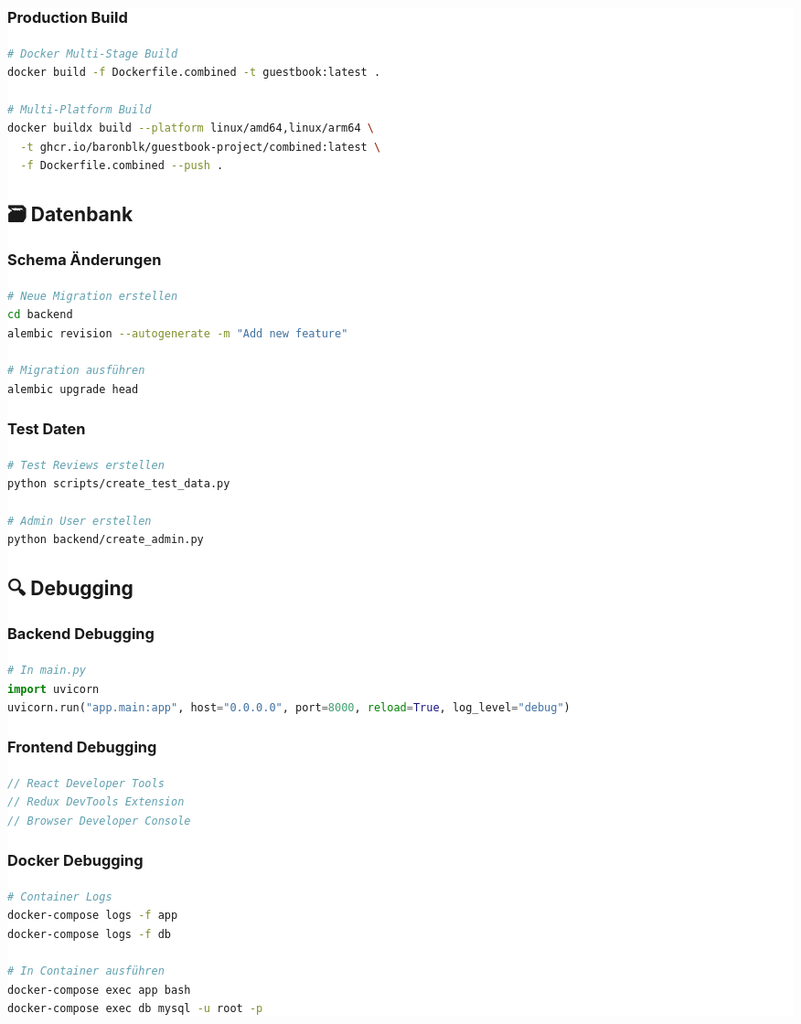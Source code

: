 ### Production Build
```bash
# Docker Multi-Stage Build
docker build -f Dockerfile.combined -t guestbook:latest .

# Multi-Platform Build
docker buildx build --platform linux/amd64,linux/arm64 \
  -t ghcr.io/baronblk/guestbook-project/combined:latest \
  -f Dockerfile.combined --push .
```

## 🗃️ Datenbank

### Schema Änderungen
```bash
# Neue Migration erstellen
cd backend
alembic revision --autogenerate -m "Add new feature"

# Migration ausführen
alembic upgrade head
```

### Test Daten
```bash
# Test Reviews erstellen
python scripts/create_test_data.py

# Admin User erstellen
python backend/create_admin.py
```

## 🔍 Debugging

### Backend Debugging
```python
# In main.py
import uvicorn
uvicorn.run("app.main:app", host="0.0.0.0", port=8000, reload=True, log_level="debug")
```

### Frontend Debugging
```javascript
// React Developer Tools
// Redux DevTools Extension
// Browser Developer Console
```

### Docker Debugging
```bash
# Container Logs
docker-compose logs -f app
docker-compose logs -f db

# In Container ausführen
docker-compose exec app bash
docker-compose exec db mysql -u root -p
```
